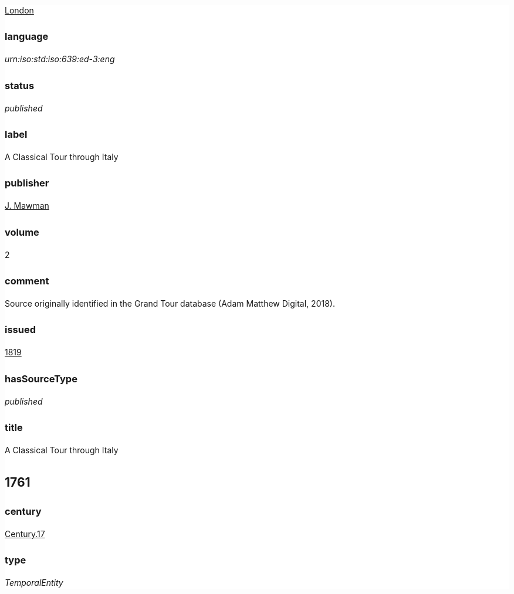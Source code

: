 [London](#London)

### language


*urn:iso:std:iso:639:ed-3:eng*

### status


*published*

### label


A Classical Tour through Italy

### publisher


[J. Mawman](#J.-Mawman)

### volume


2

### comment


Source originally identified in the Grand Tour database (Adam Matthew Digital, 2018).

### issued


[1819](#1819)

### hasSourceType


*published*

### title


A Classical Tour through Italy

## 1761

### century


[Century.17](#Century.17)

### type


*TemporalEntity*
